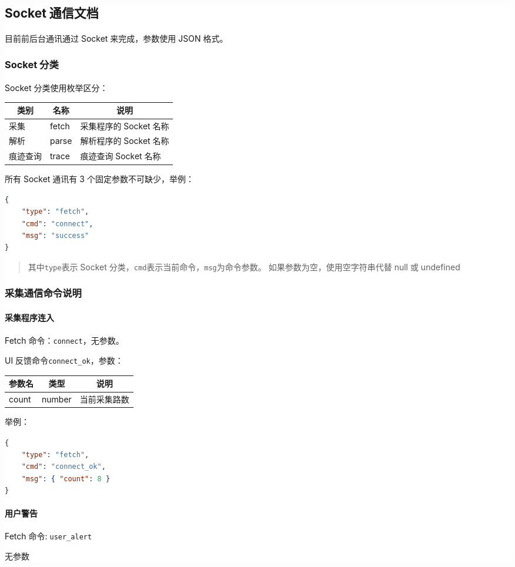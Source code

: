 ## Socket 通信文档

目前前后台通讯通过 Socket 来完成，参数使用 JSON 格式。

### Socket 分类

Socket 分类使用枚举区分：

| 类别     | 名称  | 说明                   |
| -------- | ----- | ---------------------- |
| 采集     | fetch | 采集程序的 Socket 名称 |
| 解析     | parse | 解析程序的 Socket 名称 |
| 痕迹查询 | trace | 痕迹查询 Socket 名称   |

所有 Socket 通讯有 3 个固定参数不可缺少，举例：

```json
{
	"type": "fetch",
	"cmd": "connect",
	"msg": "success"
}
```

> 其中`type`表示 Socket 分类，`cmd`表示当前命令，`msg`为命令参数。
> 如果参数为空，使用空字符串代替 null 或 undefined

### 采集通信命令说明

#### 采集程序连入

Fetch 命令：`connect`，无参数。

UI 反馈命令`connect_ok`，参数：

| 参数名 | 类型   | 说明         |
| ------ | ------ | ------------ |
| count  | number | 当前采集路数 |

举例：

```json
{
	"type": "fetch",
	"cmd": "connect_ok",
	"msg": { "count": 8 }
}
```

#### 用户警告

Fetch 命令: `user_alert`

无参数
